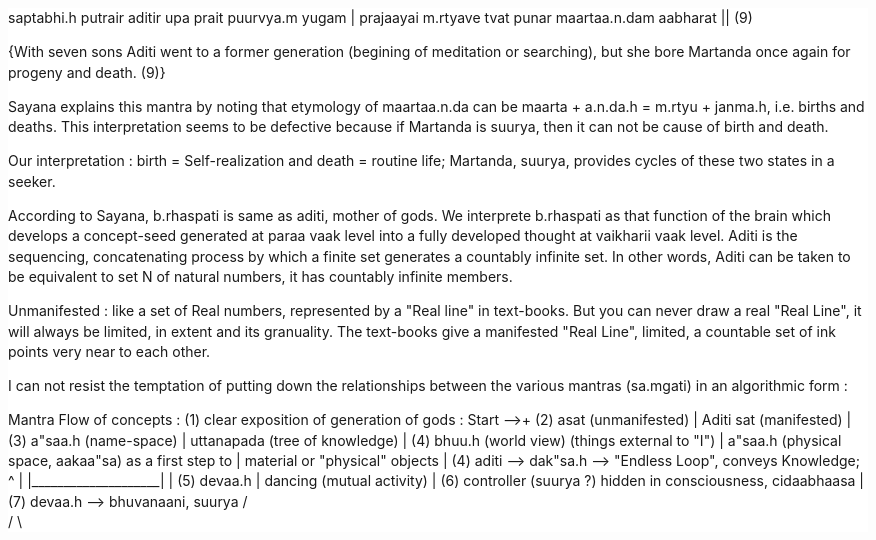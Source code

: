saptabhi.h putrair aditir upa prait puurvya.m yugam |
prajaayai m.rtyave tvat punar maartaa.n.dam aabharat || (9)

{With seven sons Aditi went to a former generation (begining of meditation
or searching), but she bore Martanda once again for progeny and death. (9)}

Sayana explains this mantra by noting that etymology of maartaa.n.da can be
maarta + a.n.da.h = m.rtyu + janma.h, i.e. births and deaths. This
interpretation seems to be defective because if Martanda is suurya, then it
can not be cause of birth and death.

Our interpretation : birth = Self-realization and death = routine life;
Martanda, suurya, provides cycles of these two states in a seeker.

According to Sayana, b.rhaspati is same as aditi, mother of gods. We
interprete b.rhaspati as that function of the brain which develops a
concept-seed generated at paraa vaak level into a fully developed thought at
vaikharii vaak level. Aditi is the sequencing, concatenating process by which
a finite set generates a countably infinite set. In other words, Aditi can
be taken to be equivalent to set N of natural numbers, it has countably
infinite members.

Unmanifested : like a set of Real numbers, represented by a "Real line" in
text-books. But you can never draw a real "Real Line", it will always be
limited, in extent and its granuality. The text-books give a manifested
"Real Line", limited, a countable set of ink points very near to each other.


I can not resist the temptation of putting down the relationships between
the various mantras (sa.mgati) in an algorithmic form :

Mantra        Flow of concepts :
(1)     clear exposition of generation of gods :
        Start -->+
(2)             asat (unmanifested)
                 |  Aditi
                sat  (manifested)
                 |
(3)             a"saa.h (name-space)
                 |
                uttanapada (tree of knowledge)
                 |
(4)             bhuu.h     (world view) (things external to "I")
                 |
                a"saa.h    (physical space, aakaa"sa) as a first step to
                 |                        material or "physical" objects
                 |
(4)         aditi --> dak"sa.h -->   "Endless Loop", conveys Knowledge;
            ^                    |
            |____________________|
            |
(5)        devaa.h
                 | dancing (mutual activity)
                 |
(6)         controller (suurya ?) hidden in consciousness, cidaabhaasa
                 |
(7)         devaa.h --> bhuvanaani, suurya
                   / \
                  /   \